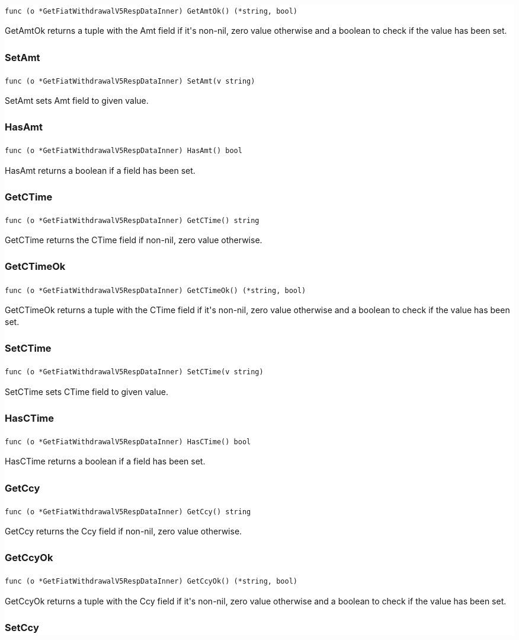 `func (o *GetFiatWithdrawalV5RespDataInner) GetAmtOk() (*string, bool)`

GetAmtOk returns a tuple with the Amt field if it's non-nil, zero value otherwise
and a boolean to check if the value has been set.

### SetAmt

`func (o *GetFiatWithdrawalV5RespDataInner) SetAmt(v string)`

SetAmt sets Amt field to given value.

### HasAmt

`func (o *GetFiatWithdrawalV5RespDataInner) HasAmt() bool`

HasAmt returns a boolean if a field has been set.

### GetCTime

`func (o *GetFiatWithdrawalV5RespDataInner) GetCTime() string`

GetCTime returns the CTime field if non-nil, zero value otherwise.

### GetCTimeOk

`func (o *GetFiatWithdrawalV5RespDataInner) GetCTimeOk() (*string, bool)`

GetCTimeOk returns a tuple with the CTime field if it's non-nil, zero value otherwise
and a boolean to check if the value has been set.

### SetCTime

`func (o *GetFiatWithdrawalV5RespDataInner) SetCTime(v string)`

SetCTime sets CTime field to given value.

### HasCTime

`func (o *GetFiatWithdrawalV5RespDataInner) HasCTime() bool`

HasCTime returns a boolean if a field has been set.

### GetCcy

`func (o *GetFiatWithdrawalV5RespDataInner) GetCcy() string`

GetCcy returns the Ccy field if non-nil, zero value otherwise.

### GetCcyOk

`func (o *GetFiatWithdrawalV5RespDataInner) GetCcyOk() (*string, bool)`

GetCcyOk returns a tuple with the Ccy field if it's non-nil, zero value otherwise
and a boolean to check if the value has been set.

### SetCcy
